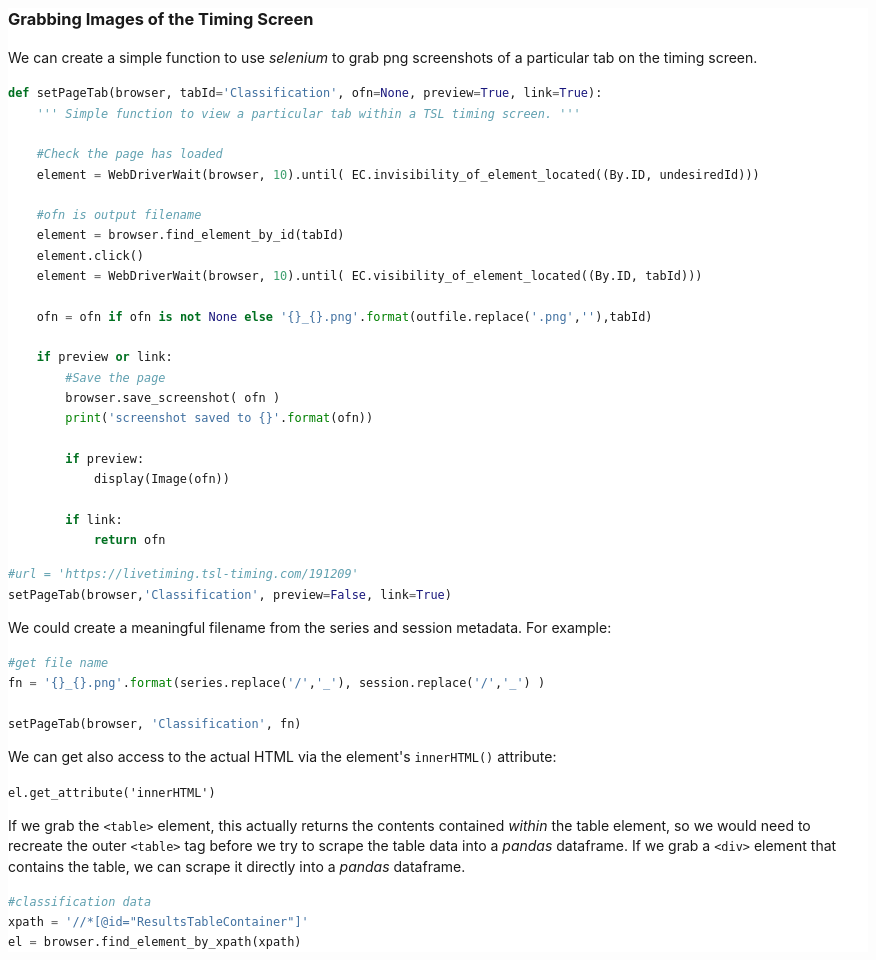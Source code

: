 ### Grabbing Images of the Timing Screen

We can create a simple function to use *selenium* to grab png screenshots of a particular tab on the timing screen.

```python
def setPageTab(browser, tabId='Classification', ofn=None, preview=True, link=True):
    ''' Simple function to view a particular tab within a TSL timing screen. '''
    
    #Check the page has loaded
    element = WebDriverWait(browser, 10).until( EC.invisibility_of_element_located((By.ID, undesiredId)))
    
    #ofn is output filename
    element = browser.find_element_by_id(tabId)
    element.click()
    element = WebDriverWait(browser, 10).until( EC.visibility_of_element_located((By.ID, tabId)))

    ofn = ofn if ofn is not None else '{}_{}.png'.format(outfile.replace('.png',''),tabId)

    if preview or link:
        #Save the page
        browser.save_screenshot( ofn )
        print('screenshot saved to {}'.format(ofn))
        
        if preview:
            display(Image(ofn))

        if link:
            return ofn
```

```python
#url = 'https://livetiming.tsl-timing.com/191209'
setPageTab(browser,'Classification', preview=False, link=True)
```

We could create a meaningful filename from the series and session metadata. For example:

```python
#get file name
fn = '{}_{}.png'.format(series.replace('/','_'), session.replace('/','_') )

setPageTab(browser, 'Classification', fn)
```

We can get also access to the actual HTML via the element's `innerHTML()` attribute:

`el.get_attribute('innerHTML')`

If we grab the `<table>` element, this actually returns the contents contained *within* the table element, so we would need to recreate the outer `<table>` tag before we try to scrape the table data into a *pandas* dataframe. If we grab a `<div>` element that contains the table, we can scrape it directly into a *pandas* dataframe.

```python
#classification data
xpath = '//*[@id="ResultsTableContainer"]'
el = browser.find_element_by_xpath(xpath)
```
